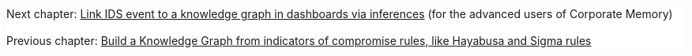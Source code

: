 Next chapter: [Link IDS event to a knowledge graph in dashboards via inferences](../link-IDS-event-to-KG-via-cmem/index.md) (for the advanced users of Corporate Memory)

Previous chapter: [Build a Knowledge Graph from indicators of compromise rules, like Hayabusa and Sigma rules](../lift-data-from-YAML-data-of-hayabusa-sigma/index.md)
